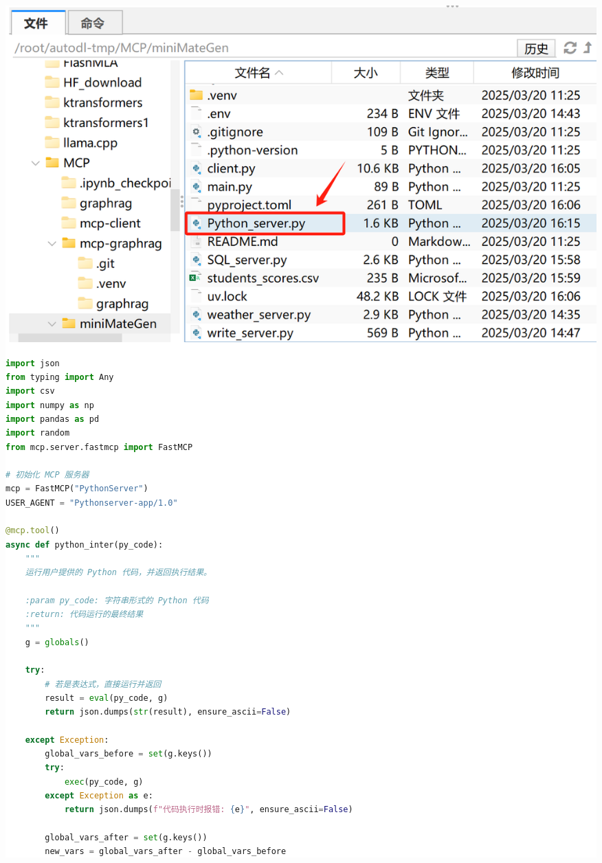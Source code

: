 ![](images/080e4783-6280-4b58-b5ff-234ae9141a76.png)

```python
import json
from typing import Any
import csv
import numpy as np
import pandas as pd
import random
from mcp.server.fastmcp import FastMCP

# 初始化 MCP 服务器
mcp = FastMCP("PythonServer")
USER_AGENT = "Pythonserver-app/1.0"

@mcp.tool()
async def python_inter(py_code):
    """
    运行用户提供的 Python 代码，并返回执行结果。
    
    :param py_code: 字符串形式的 Python 代码
    :return: 代码运行的最终结果
    """
    g = globals()
    
    try:
        # 若是表达式，直接运行并返回
        result = eval(py_code, g)
        return json.dumps(str(result), ensure_ascii=False)
    
    except Exception:
        global_vars_before = set(g.keys())
        try:
            exec(py_code, g)
        except Exception as e:
            return json.dumps(f"代码执行时报错: {e}", ensure_ascii=False)

        global_vars_after = set(g.keys())
        new_vars = global_vars_after - global_vars_before
```